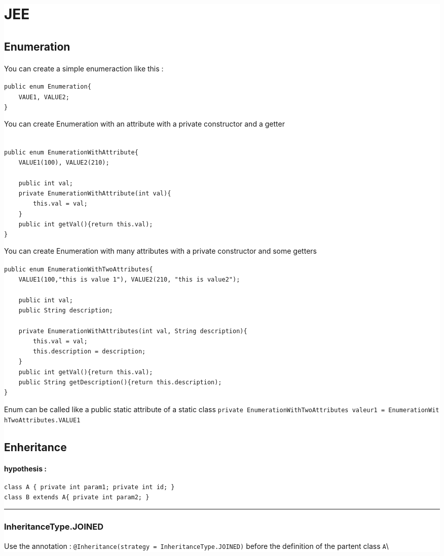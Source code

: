# JEE

## Enumeration

You can create a simple enumeraction like this : 
```
public enum Enumeration{
    VAUE1, VALUE2;
}
```
You can create Enumeration with an attribute with a private constructor and a getter
```

public enum EnumerationWithAttribute{
    VALUE1(100), VALUE2(210);

    public int val;
    private EnumerationWithAttribute(int val){
        this.val = val;
    }
    public int getVal(){return this.val);
}
```
You can create Enumeration with many attributes with a private constructor and some getters
```
public enum EnumerationWithTwoAttributes{
    VALUE1(100,"this is value 1"), VALUE2(210, "this is value2");

    public int val;
    public String description;

    private EnumerationWithAttributes(int val, String description){
        this.val = val;
        this.description = description;
    }
    public int getVal(){return this.val);
    public String getDescription(){return this.description);
}
```

Enum can be called like a public static attribute of a static class
`private EnumerationWithTwoAttributes valeur1 = EnumerationWithTwoAttributes.VALUE1`

## Enheritance
**hypothesis :**
```
class A { private int param1; private int id; }
class B extends A{ private int param2; }
```
_______
### InheritanceType.JOINED
Use the annotation :
`@Inheritance(strategy = InheritanceType.JOINED)`  before the definition of the partent class `A`\
